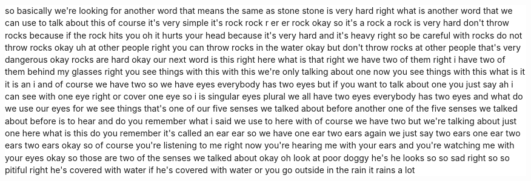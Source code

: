 so basically we're looking for another
word
that means the same as stone
stone is very hard right what is another
word
that we can use to talk about this of
course it's very simple
it's rock rock r
er er rock okay so it's a rock
a rock is very hard don't throw rocks
because if the rock hits you oh it hurts
your head because it's very hard
and it's heavy right so be careful with
rocks
do not throw rocks okay uh
at other people right you can throw
rocks in the water
okay but don't throw rocks at other
people that's very dangerous
okay rocks are hard okay
our next word is this right here what is
that right we have two of them
right i have two of them behind my
glasses
right you see things with this
with this we're only talking about one
now you see
things with this what is it it is
an i and of course we have two so we
have
eyes everybody has two
eyes but if you want to talk about one
you just say ah i
can see with one eye right or cover
one eye so i is singular
eyes plural we all have
two eyes everybody has two eyes
and what do we use our eyes for we see
things that's one of our five senses we
talked about before
another one of the five senses we talked
about before
is to hear and do you remember what i
said we use to here with of course we
have two
but we're talking about just one here
what is this do you remember
it's called an ear ear
so we have one ear two ears
again we just say two ears one
ear two ears
two ears okay so of course you're
listening to me right now you're
hearing me with your ears and you're
watching me
with your eyes okay so those are two of
the senses
we talked about okay oh look at poor
doggy
he's he looks so so sad right so
so pitiful right he's covered
with water if he's covered with water
or you go outside in the rain it rains a
lot